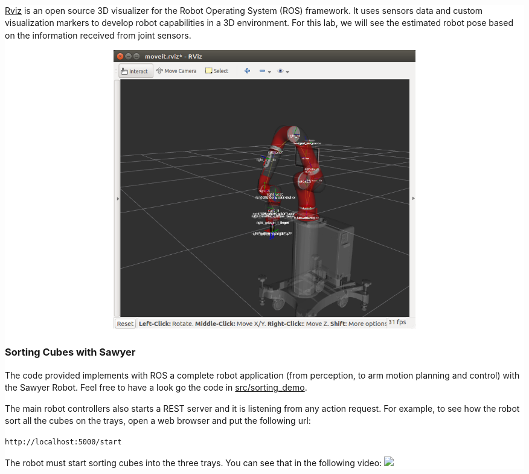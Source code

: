 [Rviz]("http://wiki.ros.org/rviz") is an open source 3D visualizer for the Robot Operating System (ROS) framework. It uses sensors data and custom visualization markers to develop robot capabilities in a 3D environment. For this lab, we will see the estimated robot pose based on the information received from joint sensors.

<p align="center">
<img src="docs/images/sawyer-rviz.png" width="500">
</p>

### Sorting Cubes with Sawyer

The code provided implements with ROS a complete robot application (from perception, to arm motion planning and control) with the Sawyer Robot. Feel free to have a look go the code in [src/sorting_demo](src/sorting_demo).

The main robot controllers also starts a REST server and it is listening from any action request. For example, to see how the robot sort all the cubes on the trays, open a web browser and put the following url:

```
http://localhost:5000/start
```
The robot must start sorting cubes into the three trays. You can see that in the following video:
<a href="https://www.youtube.com/watch?v=d0KZXO4mDGo" target="_blank">
       <img src="https://img.youtube.com/vi/d0KZXO4mDGo/0.jpg" width="400"/>
</a>
